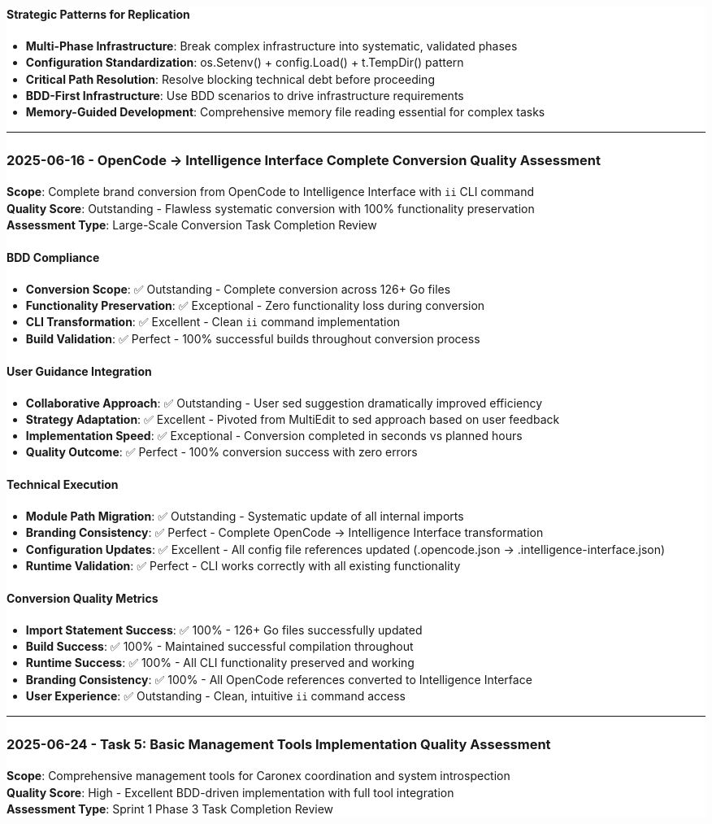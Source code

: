 #### Strategic Patterns for Replication
- **Multi-Phase Infrastructure**: Break complex infrastructure into systematic, validated phases
- **Configuration Standardization**: os.Setenv() + config.Load() + t.TempDir() pattern
- **Critical Path Resolution**: Resolve blocking technical debt before proceeding
- **BDD-First Infrastructure**: Use BDD scenarios to drive infrastructure requirements
- **Memory-Guided Development**: Comprehensive memory file reading essential for complex tasks

---

### 2025-06-16 - OpenCode → Intelligence Interface Complete Conversion Quality Assessment

**Scope**: Complete brand conversion from OpenCode to Intelligence Interface with `ii` CLI command  
**Quality Score**: Outstanding - Flawless systematic conversion with 100% functionality preservation  
**Assessment Type**: Large-Scale Conversion Task Completion Review

#### BDD Compliance
- **Conversion Scope**: ✅ Outstanding - Complete conversion across 126+ Go files
- **Functionality Preservation**: ✅ Exceptional - Zero functionality loss during conversion
- **CLI Transformation**: ✅ Excellent - Clean `ii` command implementation
- **Build Validation**: ✅ Perfect - 100% successful builds throughout conversion process

#### User Guidance Integration
- **Collaborative Approach**: ✅ Outstanding - User sed suggestion dramatically improved efficiency
- **Strategy Adaptation**: ✅ Excellent - Pivoted from MultiEdit to sed approach based on user feedback
- **Implementation Speed**: ✅ Exceptional - Conversion completed in seconds vs planned hours
- **Quality Outcome**: ✅ Perfect - 100% conversion success with zero errors

#### Technical Execution
- **Module Path Migration**: ✅ Outstanding - Systematic update of all internal imports
- **Branding Consistency**: ✅ Perfect - Complete OpenCode → Intelligence Interface transformation
- **Configuration Updates**: ✅ Excellent - All config file references updated (.opencode.json → .intelligence-interface.json)
- **Runtime Validation**: ✅ Perfect - CLI works correctly with all existing functionality

#### Conversion Quality Metrics
- **Import Statement Success**: ✅ 100% - 126+ Go files successfully updated
- **Build Success**: ✅ 100% - Maintained successful compilation throughout
- **Runtime Success**: ✅ 100% - All CLI functionality preserved and working
- **Branding Consistency**: ✅ 100% - All OpenCode references converted to Intelligence Interface
- **User Experience**: ✅ Outstanding - Clean, intuitive `ii` command access

---

### 2025-06-24 - Task 5: Basic Management Tools Implementation Quality Assessment

**Scope**: Comprehensive management tools for Caronex coordination and system introspection  
**Quality Score**: High - Excellent BDD-driven implementation with full tool integration  
**Assessment Type**: Sprint 1 Phase 3 Task Completion Review
